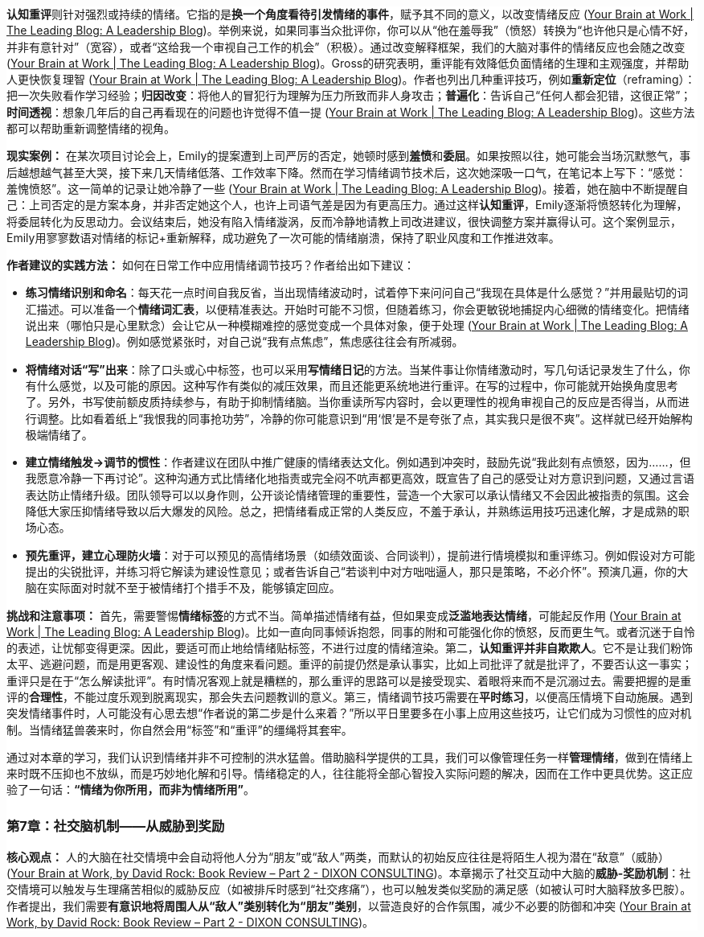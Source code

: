 **认知重评**则针对强烈或持续的情绪。它指的是**换一个角度看待引发情绪的事件**，赋予其不同的意义，以改变情绪反应 ([Your Brain at Work | The Leading Blog: A Leadership Blog](https://www.leadershipnow.com/leadingblog/2010/03/your_brain_at_work.html#:~:text=In%20more%20intense%20and%20ongoing,involved%20in%20managing%20our%20emotions))。举例来说，如果同事当众批评你，你可以从“他在羞辱我”（愤怒）转换为“也许他只是心情不好，并非有意针对”（宽容），或者“这给我一个审视自己工作的机会”（积极）。通过改变解释框架，我们的大脑对事件的情绪反应也会随之改变 ([Your Brain at Work | The Leading Blog: A Leadership Blog](https://www.leadershipnow.com/leadingblog/2010/03/your_brain_at_work.html#:~:text=In%20more%20intense%20and%20ongoing,involved%20in%20managing%20our%20emotions))。Gross的研究表明，重评能有效降低负面情绪的生理和主观强度，并帮助人更快恢复理智 ([Your Brain at Work | The Leading Blog: A Leadership Blog](https://www.leadershipnow.com/leadingblog/2010/03/your_brain_at_work.html#:~:text=In%20more%20intense%20and%20ongoing,involved%20in%20managing%20our%20emotions))。作者也列出几种重评技巧，例如**重新定位**（reframing）：把一次失败看作学习经验；**归因改变**：将他人的冒犯行为理解为压力所致而非人身攻击；**普遍化**：告诉自己“任何人都会犯错，这很正常”；**时间透视**：想象几年后的自己再看现在的问题也许觉得不值一提 ([Your Brain at Work | The Leading Blog: A Leadership Blog](https://www.leadershipnow.com/leadingblog/2010/03/your_brain_at_work.html#:~:text=In%20more%20intense%20and%20ongoing,involved%20in%20managing%20our%20emotions))。这些方法都可以帮助重新调整情绪的视角。

**现实案例：** 在某次项目讨论会上，Emily的提案遭到上司严厉的否定，她顿时感到**羞愤**和**委屈**。如果按照以往，她可能会当场沉默憋气，事后越想越气甚至大哭，接下来几天情绪低落、工作效率下降。然而在学习情绪调节技术后，这次她深吸一口气，在笔记本上写下：“感觉：羞愧愤怒”。这一简单的记录让她冷静了一些 ([Your Brain at Work | The Leading Blog: A Leadership Blog](https://www.leadershipnow.com/leadingblog/2010/03/your_brain_at_work.html#:~:text=Labeling%20is%20being%20able%20to,%E2%80%9D))。接着，她在脑中不断提醒自己：上司否定的是方案本身，并非否定她这个人，也许上司语气差是因为有更高压力。通过这样**认知重评**，Emily逐渐将愤怒转化为理解，将委屈转化为反思动力。会议结束后，她没有陷入情绪漩涡，反而冷静地请教上司改进建议，很快调整方案并赢得认可。这个案例显示，Emily用寥寥数语对情绪的标记+重新解释，成功避免了一次可能的情绪崩溃，保持了职业风度和工作推进效率。

**作者建议的实践方法：** 如何在日常工作中应用情绪调节技巧？作者给出如下建议：

- **练习情绪识别和命名**：每天花一点时间自我反省，当出现情绪波动时，试着停下来问问自己“我现在具体是什么感觉？”并用最贴切的词汇描述。可以准备一个**情绪词汇表**，以便精准表达。开始时可能不习惯，但随着练习，你会更敏锐地捕捉内心细微的情绪变化。把情绪说出来（哪怕只是心里默念）会让它从一种模糊难控的感觉变成一个具体对象，便于处理 ([Your Brain at Work | The Leading Blog: A Leadership Blog](https://www.leadershipnow.com/leadingblog/2010/03/your_brain_at_work.html#:~:text=Labeling%20is%20being%20able%20to,%E2%80%9D))。例如感觉紧张时，对自己说“我有点焦虑”，焦虑感往往会有所减弱。

- **将情绪对话“写”出来**：除了口头或心中标签，也可以采用**写情绪日记**的方法。当某件事让你情绪激动时，写几句话记录发生了什么，你有什么感觉，以及可能的原因。这种写作有类似的减压效果，而且还能更系统地进行重评。在写的过程中，你可能就开始换角度思考了。另外，书写使前额皮质持续参与，有助于抑制情绪脑。当你重读所写内容时，会以更理性的视角审视自己的反应是否得当，从而进行调整。比如看着纸上“我恨我的同事抢功劳”，冷静的你可能意识到“用‘恨’是不是夸张了点，其实我只是很不爽”。这样就已经开始解构极端情绪了。

- **建立情绪触发->调节的惯性**：作者建议在团队中推广健康的情绪表达文化。例如遇到冲突时，鼓励先说“我此刻有点愤怒，因为……，但我愿意冷静一下再讨论”。这种沟通方式比情绪化地指责或完全闷不吭声都更高效，既宣告了自己的感受让对方意识到问题，又通过言语表达防止情绪升级。团队领导可以以身作则，公开谈论情绪管理的重要性，营造一个大家可以承认情绪又不会因此被指责的氛围。这会降低大家压抑情绪导致以后大爆发的风险。总之，把情绪看成正常的人类反应，不羞于承认，并熟练运用技巧迅速化解，才是成熟的职场心态。

- **预先重评，建立心理防火墙**：对于可以预见的高情绪场景（如绩效面谈、合同谈判），提前进行情境模拟和重评练习。例如假设对方可能提出的尖锐批评，并练习将它解读为建设性意见；或者告诉自己“若谈判中对方咄咄逼人，那只是策略，不必介怀”。预演几遍，你的大脑在实际面对时就不至于被情绪打个措手不及，能够镇定回应。

**挑战和注意事项：** 首先，需要警惕**情绪标签**的方式不当。简单描述情绪有益，但如果变成**泛滥地表达情绪**，可能起反作用 ([Your Brain at Work | The Leading Blog: A Leadership Blog](https://www.leadershipnow.com/leadingblog/2010/03/your_brain_at_work.html#:~:text=Labeling%20is%20being%20able%20to,%E2%80%9D))。比如一直向同事倾诉抱怨，同事的附和可能强化你的愤怒，反而更生气。或者沉迷于自怜的表述，让忧郁变得更深。因此，要适可而止地给情绪贴标签，不进行过度的情绪渲染。第二，**认知重评并非自欺欺人**。它不是让我们粉饰太平、逃避问题，而是用更客观、建设性的角度来看问题。重评的前提仍然是承认事实，比如上司批评了就是批评了，不要否认这一事实；重评只是在于“怎么解读批评”。有时情况客观上就是糟糕的，那么重评的思路可以是接受现实、着眼将来而不是沉溺过去。需要把握的是重评的**合理性**，不能过度乐观到脱离现实，那会失去问题教训的意义。第三，情绪调节技巧需要在**平时练习**，以便高压情境下自动施展。遇到突发情绪事件时，人可能没有心思去想“作者说的第二步是什么来着？”所以平日里要多在小事上应用这些技巧，让它们成为习惯性的应对机制。当情绪猛兽袭来时，你自然会用“标签”和“重评”的缰绳将其套牢。

通过对本章的学习，我们认识到情绪并非不可控制的洪水猛兽。借助脑科学提供的工具，我们可以像管理任务一样**管理情绪**，做到在情绪上来时既不压抑也不放纵，而是巧妙地化解和引导。情绪稳定的人，往往能将全部心智投入实际问题的解决，因而在工作中更具优势。这正应验了一句话：**“情绪为你所用，而非为情绪所用”**。

### 第7章：社交脑机制——从威胁到奖励  
**核心观点：** 人的大脑在社交情境中会自动将他人分为“朋友”或“敌人”两类，而默认的初始反应往往是将陌生人视为潜在“敌意”（威胁） ([Your Brain at Work, by David Rock: Book Review – Part 2 - DIXON CONSULTING](https://katedixon.org/your-brain-at-work-by-david-rock-book-review-part-2/#:~:text=We%20categorize%20everyone%20as%20%E2%80%9Cfriend%E2%80%9D,%E2%80%9D))。本章揭示了社交互动中大脑的**威胁-奖励机制**：社交情境可以触发与生理痛苦相似的威胁反应（如被排斥时感到“社交疼痛”），也可以触发类似奖励的满足感（如被认可时大脑释放多巴胺）。作者提出，我们需要**有意识地将周围人从“敌人”类别转化为“朋友”类别**，以营造良好的合作氛围，减少不必要的防御和冲突 ([Your Brain at Work, by David Rock: Book Review – Part 2 - DIXON CONSULTING](https://katedixon.org/your-brain-at-work-by-david-rock-book-review-part-2/#:~:text=We%20categorize%20everyone%20as%20%E2%80%9Cfriend%E2%80%9D,%E2%80%9D))。
